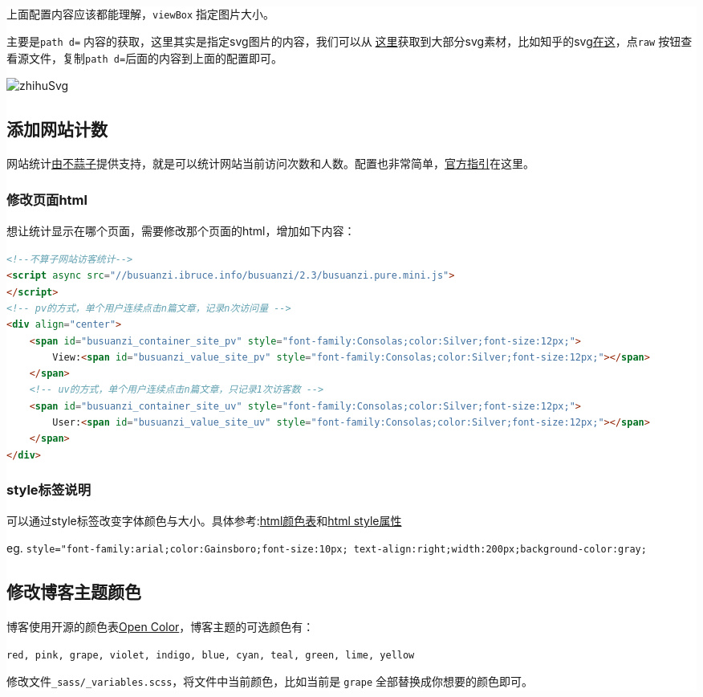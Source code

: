 上面配置内容应该都能理解，`viewBox` 指定图片大小。

主要是`path d=` 内容的获取，这里其实是指定svg图片的内容，我们可以从 [这里](https://raw.githubusercontent.com/FortAwesome/Font-Awesome/master/svgs/brands/)获取到大部分svg素材，比如知乎的svg[在这](https://github.com/FortAwesome/Font-Awesome/blob/master/svgs/brands/zhihu.svg)，点`raw` 按钮查看源文件，复制`path d=`后面的内容到上面的配置即可。

![zhihuSvg](https://raw.githubusercontent.com/lemonchann/lemonchann.github.io/master/images/2019-11-22-create_blog_with_github_pages/zhihuSvg.png)



## 添加网站计数

网站统计[由不蒜子](http://busuanzi.ibruce.info/)提供支持，就是可以统计网站当前访问次数和人数。配置也非常简单，[官方指引](http://ibruce.info/2015/04/04/busuanzi/#more)在这里。

### 修改页面html

想让统计显示在哪个页面，需要修改那个页面的html，增加如下内容：

```html
<!--不算子网站访客统计-->
<script async src="//busuanzi.ibruce.info/busuanzi/2.3/busuanzi.pure.mini.js">
</script>
<!-- pv的方式，单个用户连续点击n篇文章，记录n次访问量 -->
<div align="center">
	<span id="busuanzi_container_site_pv" style="font-family:Consolas;color:Silver;font-size:12px;">
		View:<span id="busuanzi_value_site_pv" style="font-family:Consolas;color:Silver;font-size:12px;"></span>
	</span>
	<!-- uv的方式，单个用户连续点击n篇文章，只记录1次访客数 -->
	<span id="busuanzi_container_site_uv" style="font-family:Consolas;color:Silver;font-size:12px;">
		User:<span id="busuanzi_value_site_uv" style="font-family:Consolas;color:Silver;font-size:12px;"></span>
	</span>
</div>
```

### style标签说明

可以通过style标签改变字体颜色与大小。具体参考:[html颜色表](http://xh.5156edu.com/page/z1015m9220j18754.html)和[html style属性](https://www.geeksforgeeks.org/html-style-attribute/)

eg.  `style="font-family:arial;color:Gainsboro;font-size:10px; text-align:right;width:200px;background-color:gray;`

## 修改博客主题颜色

博客使用开源的颜色表[Open Color](https://yeun.github.io/open-color/)，博客主题的可选颜色有：

`red, pink, grape, violet, indigo, blue, cyan, teal, green, lime, yellow`

修改文件`_sass/_variables.scss`，将文件中当前颜色，比如当前是 `grape` 全部替换成你想要的颜色即可。
